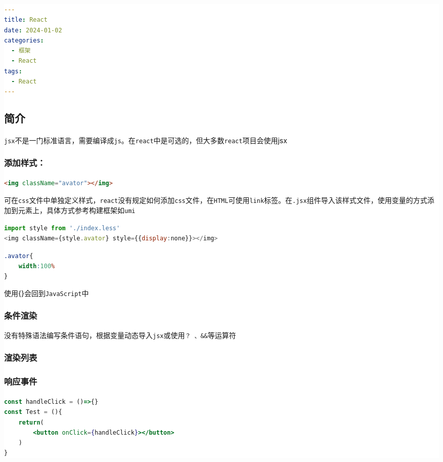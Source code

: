 ```yaml
---
title: React
date: 2024-01-02
categories:
  - 框架
  - React
tags:
  - React
---
```


## 简介

`jsx`不是一门标准语言，需要编译成`js`。在`react`中是可选的，但大多数`react`项目会使用jsx

### 添加样式：

```html
<img className="avator"></img>
```

可在`css`文件中单独定义样式，`react`没有规定如何添加`css`文件，在`HTML`可使用`link`标签。在`.jsx`组件导入该样式文件，使用变量的方式添加到元素上，具体方式参考构建框架如`umi`

```js
import style from './index.less'
<img className={style.avator} style={{display:none}}></img>
```

```css
.avator{
    width:100%
}
```

使用{}会回到`JavaScript`中

### 条件渲染

没有特殊语法编写条件语句，根据变量动态导入`jsx`或使用`？ 、&&`等运算符

### 渲染列表

### 响应事件

```jsx
const handleClick = ()=>{}
const Test = (){
    return(
    	<button onClick={handleClick}></button>
    )
}
```
